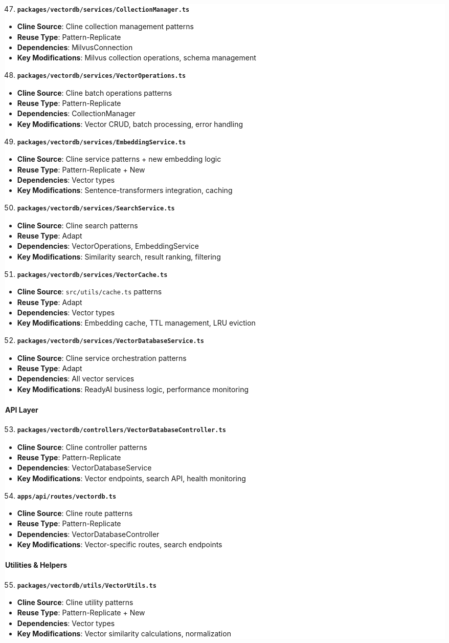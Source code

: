 47. **`packages/vectordb/services/CollectionManager.ts`**
   - **Cline Source**: Cline collection management patterns
   - **Reuse Type**: Pattern-Replicate
   - **Dependencies**: MilvusConnection
   - **Key Modifications**: Milvus collection operations, schema management

48. **`packages/vectordb/services/VectorOperations.ts`**
   - **Cline Source**: Cline batch operations patterns
   - **Reuse Type**: Pattern-Replicate
   - **Dependencies**: CollectionManager
   - **Key Modifications**: Vector CRUD, batch processing, error handling

49. **`packages/vectordb/services/EmbeddingService.ts`**
   - **Cline Source**: Cline service patterns + new embedding logic
   - **Reuse Type**: Pattern-Replicate + New
   - **Dependencies**: Vector types
   - **Key Modifications**: Sentence-transformers integration, caching

50. **`packages/vectordb/services/SearchService.ts`**
   - **Cline Source**: Cline search patterns
   - **Reuse Type**: Adapt
   - **Dependencies**: VectorOperations, EmbeddingService
   - **Key Modifications**: Similarity search, result ranking, filtering

51. **`packages/vectordb/services/VectorCache.ts`**
   - **Cline Source**: `src/utils/cache.ts` patterns
   - **Reuse Type**: Adapt
   - **Dependencies**: Vector types
   - **Key Modifications**: Embedding cache, TTL management, LRU eviction

52. **`packages/vectordb/services/VectorDatabaseService.ts`**
   - **Cline Source**: Cline service orchestration patterns
   - **Reuse Type**: Adapt
   - **Dependencies**: All vector services
   - **Key Modifications**: ReadyAI business logic, performance monitoring

#### **API Layer**  
53. **`packages/vectordb/controllers/VectorDatabaseController.ts`**
   - **Cline Source**: Cline controller patterns
   - **Reuse Type**: Pattern-Replicate
   - **Dependencies**: VectorDatabaseService
   - **Key Modifications**: Vector endpoints, search API, health monitoring

54. **`apps/api/routes/vectordb.ts`**
   - **Cline Source**: Cline route patterns
   - **Reuse Type**: Pattern-Replicate
   - **Dependencies**: VectorDatabaseController
   - **Key Modifications**: Vector-specific routes, search endpoints

#### **Utilities & Helpers**
55. **`packages/vectordb/utils/VectorUtils.ts`**
   - **Cline Source**: Cline utility patterns
   - **Reuse Type**: Pattern-Replicate + New
   - **Dependencies**: Vector types
   - **Key Modifications**: Vector similarity calculations, normalization

